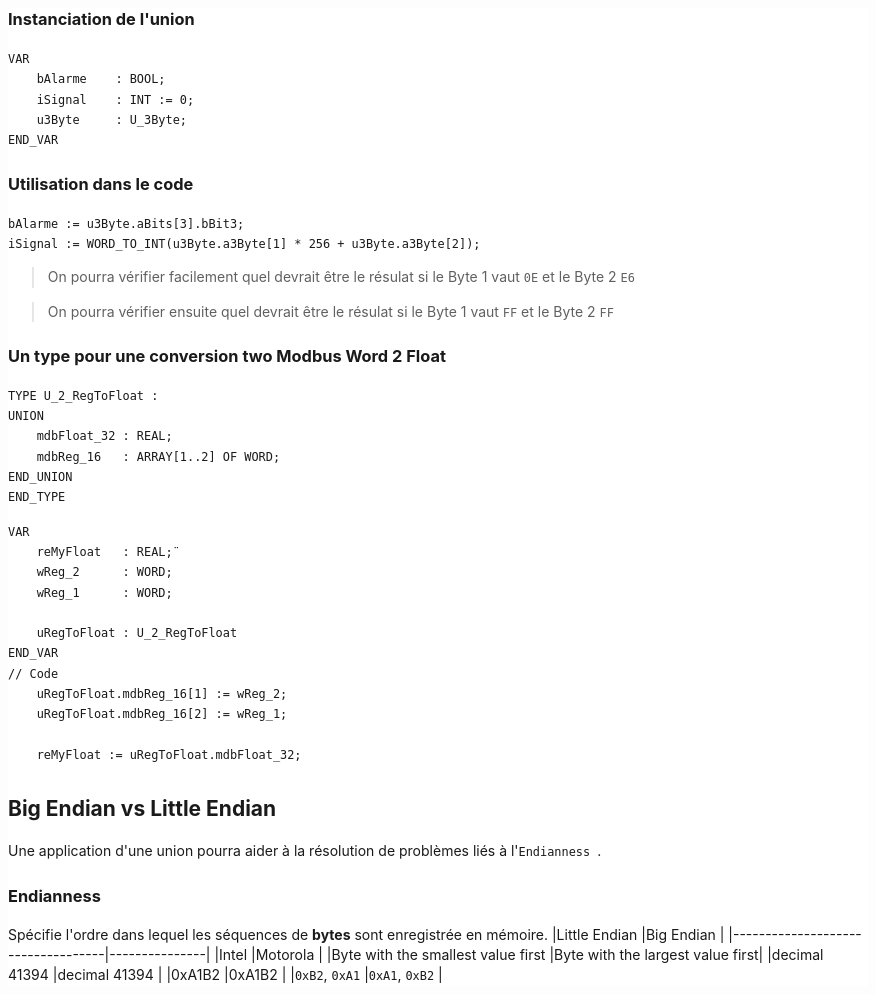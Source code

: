```iecst
```
### Instanciation de l'union
```iecst
VAR
    bAlarme    : BOOL;
    iSignal    : INT := 0;
    u3Byte     : U_3Byte;
END_VAR
```
### Utilisation dans le code
```iecst
bAlarme := u3Byte.aBits[3].bBit3;
iSignal := WORD_TO_INT(u3Byte.a3Byte[1] * 256 + u3Byte.a3Byte[2]);
```
> On pourra vérifier facilement quel devrait être le résulat si le Byte 1 vaut ```0E``` et le Byte 2 ```E6```

> On pourra vérifier ensuite quel devrait être le résulat si le Byte 1 vaut ```FF``` et le Byte 2 ```FF```

### Un type pour une conversion two Modbus Word 2 Float
```ìecst
TYPE U_2_RegToFloat :
UNION
	mdbFloat_32	: REAL;
	mdbReg_16	: ARRAY[1..2] OF WORD;
END_UNION
END_TYPE
```

```iecst
VAR
    reMyFloat   : REAL;¨
    wReg_2      : WORD;
    wReg_1      : WORD;

    uRegToFloat : U_2_RegToFloat
END_VAR
// Code
    uRegToFloat.mdbReg_16[1] := wReg_2;
    uRegToFloat.mdbReg_16[2] := wReg_1;

    reMyFloat := uRegToFloat.mdbFloat_32;
```


## Big Endian vs Little Endian
Une application d'une union pourra aider à la résolution de problèmes liés à l'```Endianness ```.

### Endianness
Spécifie l'ordre dans lequel les séquences de **bytes** sont enregistrée en mémoire.
|Little Endian     |Big Endian      |
|-----------------------------------|---------------|
|Intel             |Motorola        |
|Byte with the smallest value first |Byte with the largest value first|
|decimal 41394     |decimal 41394  |
|0xA1B2            |0xA1B2         |
|```0xB2```, ```0xA1``` |```0xA1```, ```0xB2``` | 
